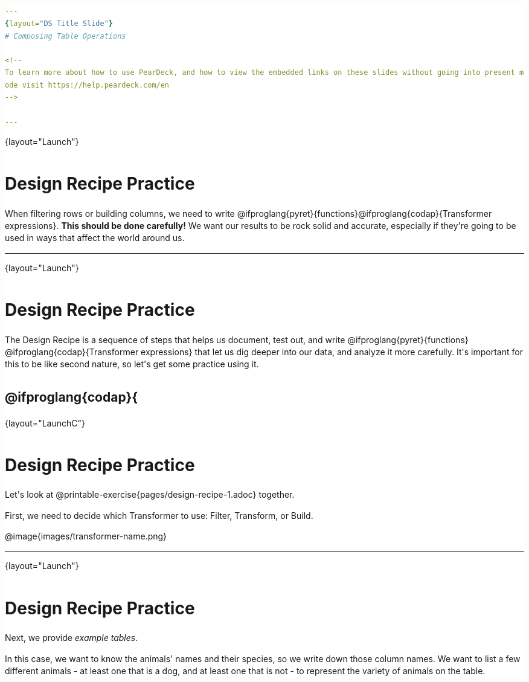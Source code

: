 ```yaml
---
{layout="DS Title Slide"}
# Composing Table Operations

<!--
To learn more about how to use PearDeck, and how to view the embedded links on these slides without going into present mode visit https://help.peardeck.com/en
-->

---
```

{layout="Launch"}
# Design Recipe Practice

When filtering rows or building columns, we need to write @ifproglang{pyret}{functions}@ifproglang{codap}{Transformer expressions}. __This should be done carefully!__ We want our results to be rock solid and accurate, especially if they're going to be used in ways that affect the world around us.

---
{layout="Launch"}
# Design Recipe Practice

The Design Recipe is a sequence of steps that helps us document, test out, and write @ifproglang{pyret}{functions} @ifproglang{codap}{Transformer expressions} that let us dig deeper into our data, and analyze it more carefully. It's important for this to be like second nature, so let's get some practice using it.


@ifproglang{codap}{
---
{layout="LaunchC"}
# Design Recipe Practice

Let's look at @printable-exercise{pages/design-recipe-1.adoc} together.

First, we need to decide which Transformer to use: Filter, Transform, or Build. 

@image{images/transformer-name.png}



---
{layout="Launch"}
# Design Recipe Practice

Next, we provide *example tables*. 

In this case, we want to know the animals' names and their species, so we write down those column names. We want to list a few different animals - at least one that is a dog, and at least one that is not - to represent the variety of animals on the table. 

